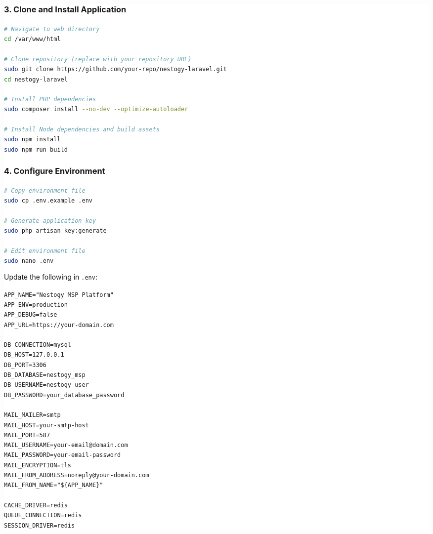 ### 3. Clone and Install Application

```bash
# Navigate to web directory
cd /var/www/html

# Clone repository (replace with your repository URL)
sudo git clone https://github.com/your-repo/nestogy-laravel.git
cd nestogy-laravel

# Install PHP dependencies
sudo composer install --no-dev --optimize-autoloader

# Install Node dependencies and build assets
sudo npm install
sudo npm run build
```

### 4. Configure Environment

```bash
# Copy environment file
sudo cp .env.example .env

# Generate application key
sudo php artisan key:generate

# Edit environment file
sudo nano .env
```

Update the following in `.env`:

```env
APP_NAME="Nestogy MSP Platform"
APP_ENV=production
APP_DEBUG=false
APP_URL=https://your-domain.com

DB_CONNECTION=mysql
DB_HOST=127.0.0.1
DB_PORT=3306
DB_DATABASE=nestogy_msp
DB_USERNAME=nestogy_user
DB_PASSWORD=your_database_password

MAIL_MAILER=smtp
MAIL_HOST=your-smtp-host
MAIL_PORT=587
MAIL_USERNAME=your-email@domain.com
MAIL_PASSWORD=your-email-password
MAIL_ENCRYPTION=tls
MAIL_FROM_ADDRESS=noreply@your-domain.com
MAIL_FROM_NAME="${APP_NAME}"

CACHE_DRIVER=redis
QUEUE_CONNECTION=redis
SESSION_DRIVER=redis
```
